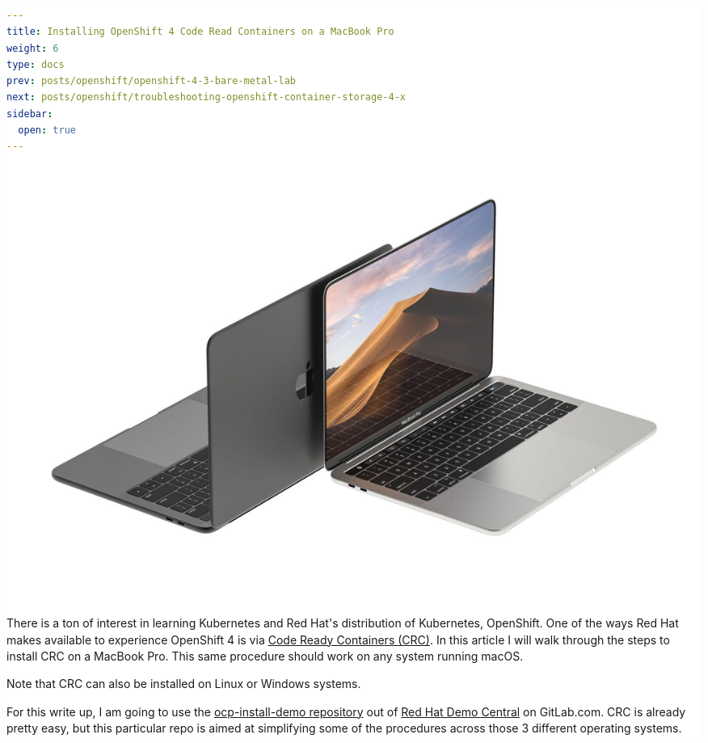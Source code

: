 ```yaml
---
title: Installing OpenShift 4 Code Read Containers on a MacBook Pro
weight: 6
type: docs
prev: posts/openshift/openshift-4-3-bare-metal-lab
next: posts/openshift/troubleshooting-openshift-container-storage-4-x
sidebar:
  open: true
---
```


![Macbook Pros](macbooks.jpeg)

There is a ton of interest in learning Kubernetes and Red Hat's distribution of Kubernetes, OpenShift. One of the ways Red Hat makes available to experience OpenShift 4 is via [Code Ready Containers (CRC)](https://access.redhat.com/documentation/en-us/red_hat_codeready_containers/1.11/html-single/getting_started_guide/index). In this article I will walk through the steps to install CRC on a MacBook Pro. This same procedure should work on any system running macOS.

Note that CRC can also be installed on Linux or Windows systems.

For this write up, I am going to use the [ocp-install-demo repository](https://gitlab.com/redhatdemocentral/ocp-install-demo) out of [Red Hat Demo Central](https://gitlab.com/redhatdemocentral) on GitLab.com. CRC is already pretty easy, but this particular repo is aimed at simplifying some of the procedures across those 3 different operating systems.
